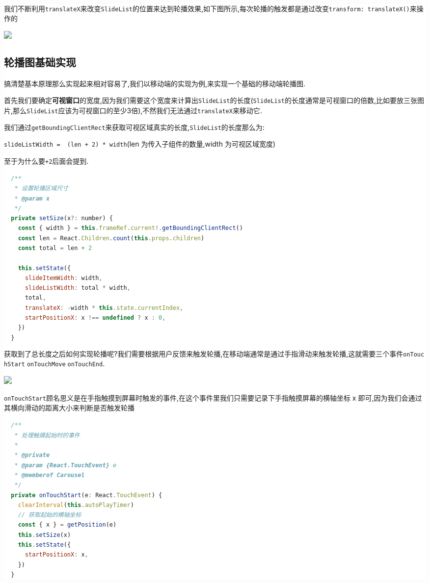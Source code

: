 我们不断利用`translateX`来改变`SlideList`的位置来达到轮播效果,如下图所示,每次轮播的触发都是通过改变`transform: translateX()`来操作的

![](https://user-gold-cdn.xitu.io/2018/12/20/167cab805b1bb385?w=1061&h=336&f=png&s=206423)

## 轮播图基础实现

搞清楚基本原理那么实现起来相对容易了,我们以移动端的实现为例,来实现一个基础的移动端轮播图.

首先我们要确定**可视窗口**的宽度,因为我们需要这个宽度来计算出`SlideList`的长度(`SlideList`的长度通常是可视窗口的倍数,比如要放三张图片,那么`SlideList`应该为可视窗口的至少3倍),不然我们无法通过`translateX`来移动它.

我们通过`getBoundingClientRect`来获取可视区域真实的长度,`SlideList`的长度那么为:

`slideListWidth =  (len + 2) * width`(len 为传入子组件的数量,width 为可视区域宽度)

至于为什么要`+2`后面会提到.

```js
  /**
   * 设置轮播区域尺寸
   * @param x
   */
  private setSize(x?: number) {
    const { width } = this.frameRef.current!.getBoundingClientRect()
    const len = React.Children.count(this.props.children)
    const total = len + 2

    this.setState({
      slideItemWidth: width,
      slideListWidth: total * width,
      total,
      translateX: -width * this.state.currentIndex,
      startPositionX: x !== undefined ? x : 0,
    })
  }
```

获取到了总长度之后如何实现轮播呢?我们需要根据用户反馈来触发轮播,在移动端通常是通过手指滑动来触发轮播,这就需要三个事件`onTouchStart` `onTouchMove` `onTouchEnd`.

![](https://user-gold-cdn.xitu.io/2018/12/20/167cac7f4ecc8312?w=342&h=148&f=png&s=108464)

`onTouchStart`顾名思义是在手指触摸到屏幕时触发的事件,在这个事件里我们只需要记录下手指触摸屏幕的横轴坐标 x 即可,因为我们会通过其横向滑动的距离大小来判断是否触发轮播

```js
  /**
   * 处理触摸起始时的事件
   *
   * @private
   * @param {React.TouchEvent} e
   * @memberof Carousel
   */
  private onTouchStart(e: React.TouchEvent) {
    clearInterval(this.autoPlayTimer)
    // 获取起始的横轴坐标
    const { x } = getPosition(e)
    this.setSize(x)
    this.setState({
      startPositionX: x,
    })
  }
```
